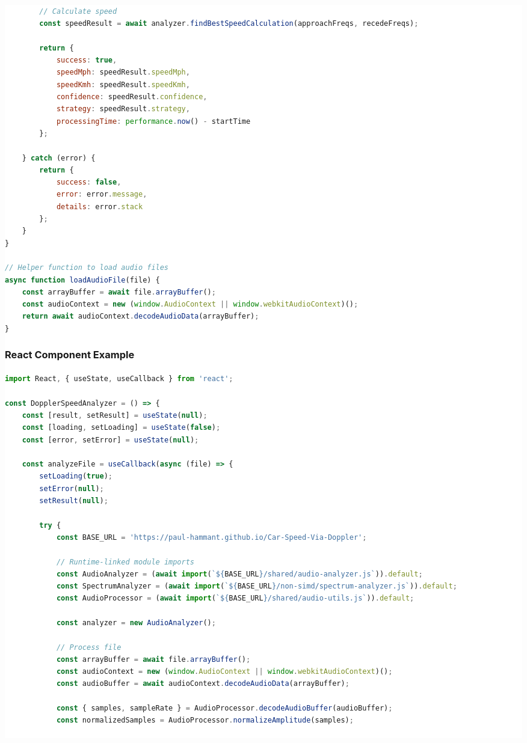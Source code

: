 ```javascript
        // Calculate speed
        const speedResult = await analyzer.findBestSpeedCalculation(approachFreqs, recedeFreqs);
        
        return {
            success: true,
            speedMph: speedResult.speedMph,
            speedKmh: speedResult.speedKmh,
            confidence: speedResult.confidence,
            strategy: speedResult.strategy,
            processingTime: performance.now() - startTime
        };
        
    } catch (error) {
        return {
            success: false,
            error: error.message,
            details: error.stack
        };
    }
}

// Helper function to load audio files
async function loadAudioFile(file) {
    const arrayBuffer = await file.arrayBuffer();
    const audioContext = new (window.AudioContext || window.webkitAudioContext)();
    return await audioContext.decodeAudioData(arrayBuffer);
}
```

### React Component Example

```jsx
import React, { useState, useCallback } from 'react';

const DopplerSpeedAnalyzer = () => {
    const [result, setResult] = useState(null);
    const [loading, setLoading] = useState(false);
    const [error, setError] = useState(null);

    const analyzeFile = useCallback(async (file) => {
        setLoading(true);
        setError(null);
        setResult(null);

        try {
            const BASE_URL = 'https://paul-hammant.github.io/Car-Speed-Via-Doppler';
            
            // Runtime-linked module imports
            const AudioAnalyzer = (await import(`${BASE_URL}/shared/audio-analyzer.js`)).default;
            const SpectrumAnalyzer = (await import(`${BASE_URL}/non-simd/spectrum-analyzer.js`)).default;
            const AudioProcessor = (await import(`${BASE_URL}/shared/audio-utils.js`)).default;
            
            const analyzer = new AudioAnalyzer();
            
            // Process file
            const arrayBuffer = await file.arrayBuffer();
            const audioContext = new (window.AudioContext || window.webkitAudioContext)();
            const audioBuffer = await audioContext.decodeAudioData(arrayBuffer);
            
            const { samples, sampleRate } = AudioProcessor.decodeAudioBuffer(audioBuffer);
            const normalizedSamples = AudioProcessor.normalizeAmplitude(samples);
            
```